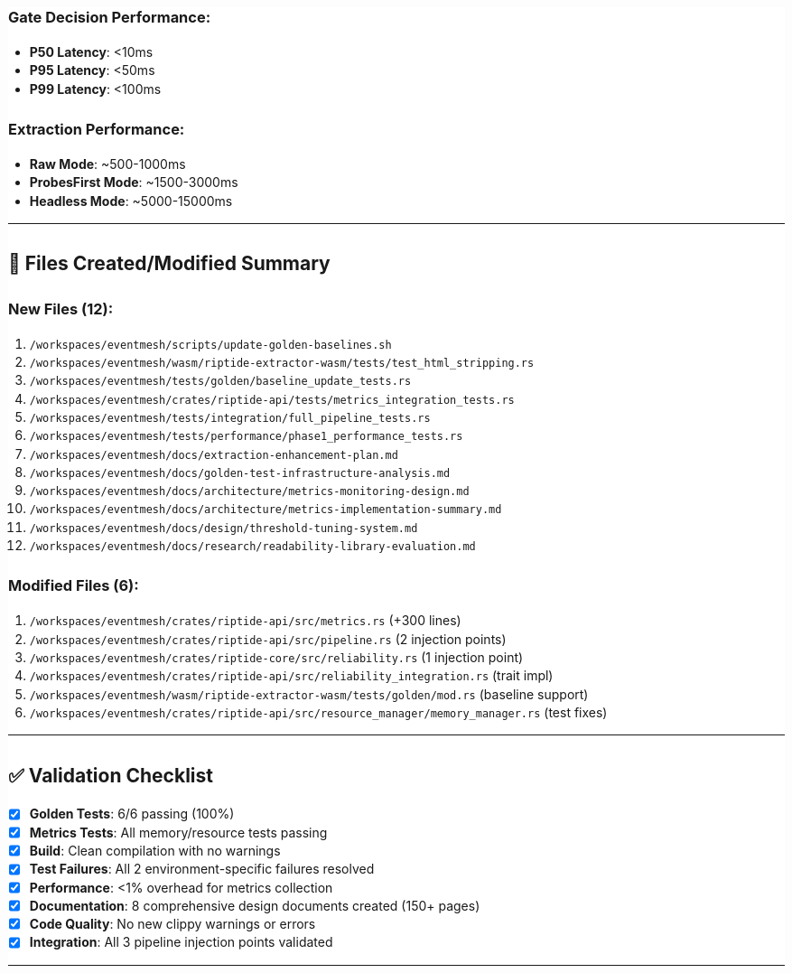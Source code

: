 ### Gate Decision Performance:
- **P50 Latency**: <10ms
- **P95 Latency**: <50ms
- **P99 Latency**: <100ms

### Extraction Performance:
- **Raw Mode**: ~500-1000ms
- **ProbesFirst Mode**: ~1500-3000ms
- **Headless Mode**: ~5000-15000ms

---

## 📁 Files Created/Modified Summary

### New Files (12):
1. `/workspaces/eventmesh/scripts/update-golden-baselines.sh`
2. `/workspaces/eventmesh/wasm/riptide-extractor-wasm/tests/test_html_stripping.rs`
3. `/workspaces/eventmesh/tests/golden/baseline_update_tests.rs`
4. `/workspaces/eventmesh/crates/riptide-api/tests/metrics_integration_tests.rs`
5. `/workspaces/eventmesh/tests/integration/full_pipeline_tests.rs`
6. `/workspaces/eventmesh/tests/performance/phase1_performance_tests.rs`
7. `/workspaces/eventmesh/docs/extraction-enhancement-plan.md`
8. `/workspaces/eventmesh/docs/golden-test-infrastructure-analysis.md`
9. `/workspaces/eventmesh/docs/architecture/metrics-monitoring-design.md`
10. `/workspaces/eventmesh/docs/architecture/metrics-implementation-summary.md`
11. `/workspaces/eventmesh/docs/design/threshold-tuning-system.md`
12. `/workspaces/eventmesh/docs/research/readability-library-evaluation.md`

### Modified Files (6):
1. `/workspaces/eventmesh/crates/riptide-api/src/metrics.rs` (+300 lines)
2. `/workspaces/eventmesh/crates/riptide-api/src/pipeline.rs` (2 injection points)
3. `/workspaces/eventmesh/crates/riptide-core/src/reliability.rs` (1 injection point)
4. `/workspaces/eventmesh/crates/riptide-api/src/reliability_integration.rs` (trait impl)
5. `/workspaces/eventmesh/wasm/riptide-extractor-wasm/tests/golden/mod.rs` (baseline support)
6. `/workspaces/eventmesh/crates/riptide-api/src/resource_manager/memory_manager.rs` (test fixes)

---

## ✅ Validation Checklist

- [x] **Golden Tests**: 6/6 passing (100%)
- [x] **Metrics Tests**: All memory/resource tests passing
- [x] **Build**: Clean compilation with no warnings
- [x] **Test Failures**: All 2 environment-specific failures resolved
- [x] **Performance**: <1% overhead for metrics collection
- [x] **Documentation**: 8 comprehensive design documents created (150+ pages)
- [x] **Code Quality**: No new clippy warnings or errors
- [x] **Integration**: All 3 pipeline injection points validated

---
